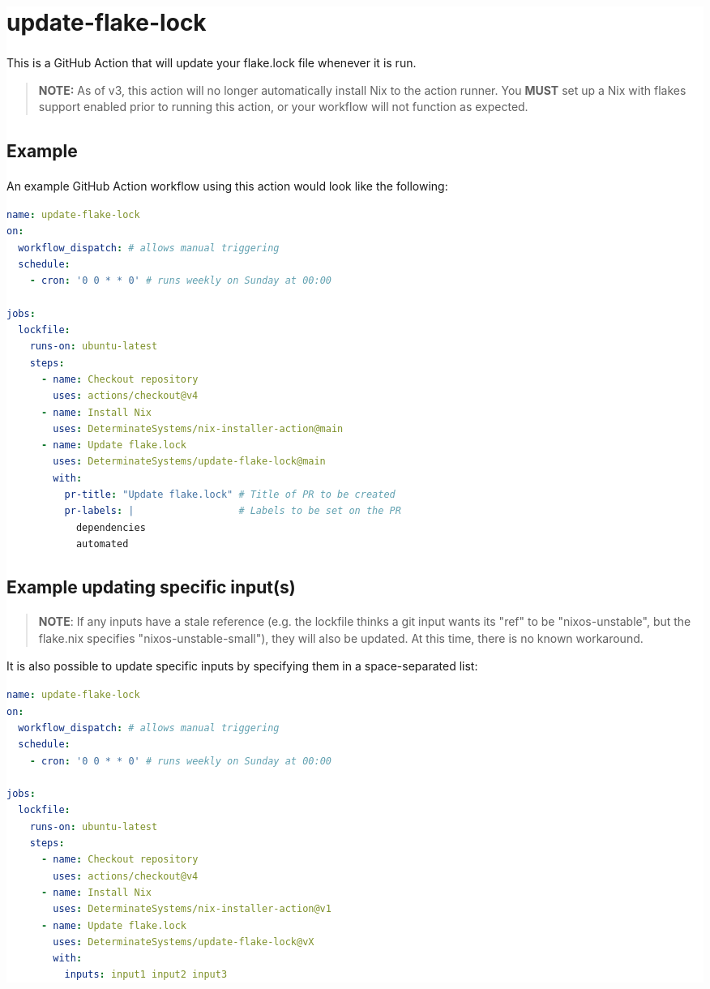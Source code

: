 # update-flake-lock

This is a GitHub Action that will update your flake.lock file whenever it is run.

> **NOTE:** As of v3, this action will no longer automatically install Nix to the action runner. You **MUST** set up a Nix with flakes support enabled prior to running this action, or your workflow will not function as expected.

## Example

An example GitHub Action workflow using this action would look like the following:

```yaml
name: update-flake-lock
on:
  workflow_dispatch: # allows manual triggering
  schedule:
    - cron: '0 0 * * 0' # runs weekly on Sunday at 00:00

jobs:
  lockfile:
    runs-on: ubuntu-latest
    steps:
      - name: Checkout repository
        uses: actions/checkout@v4
      - name: Install Nix
        uses: DeterminateSystems/nix-installer-action@main
      - name: Update flake.lock
        uses: DeterminateSystems/update-flake-lock@main
        with:
          pr-title: "Update flake.lock" # Title of PR to be created
          pr-labels: |                  # Labels to be set on the PR
            dependencies
            automated
```

## Example updating specific input(s)

> **NOTE**: If any inputs have a stale reference (e.g. the lockfile thinks a git input wants its "ref" to be "nixos-unstable", but the flake.nix specifies "nixos-unstable-small"), they will also be updated. At this time, there is no known workaround.

It is also possible to update specific inputs by specifying them in a space-separated list:

```yaml
name: update-flake-lock
on:
  workflow_dispatch: # allows manual triggering
  schedule:
    - cron: '0 0 * * 0' # runs weekly on Sunday at 00:00

jobs:
  lockfile:
    runs-on: ubuntu-latest
    steps:
      - name: Checkout repository
        uses: actions/checkout@v4
      - name: Install Nix
        uses: DeterminateSystems/nix-installer-action@v1
      - name: Update flake.lock
        uses: DeterminateSystems/update-flake-lock@vX
        with:
          inputs: input1 input2 input3
```
